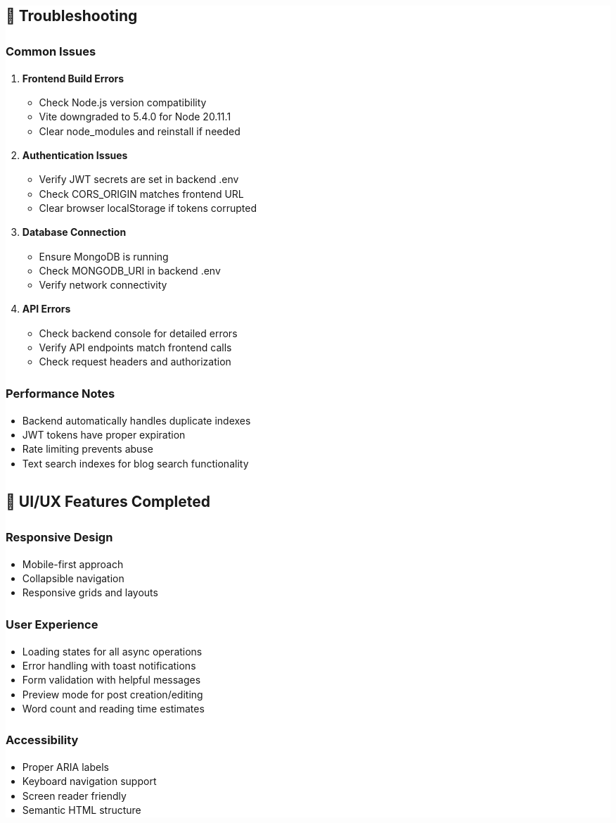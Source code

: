 ## 🔧 Troubleshooting

### Common Issues

1. **Frontend Build Errors**
   - Check Node.js version compatibility
   - Vite downgraded to 5.4.0 for Node 20.11.1
   - Clear node_modules and reinstall if needed

2. **Authentication Issues**
   - Verify JWT secrets are set in backend .env
   - Check CORS_ORIGIN matches frontend URL
   - Clear browser localStorage if tokens corrupted

3. **Database Connection**
   - Ensure MongoDB is running
   - Check MONGODB_URI in backend .env
   - Verify network connectivity

4. **API Errors**
   - Check backend console for detailed errors
   - Verify API endpoints match frontend calls
   - Check request headers and authorization

### Performance Notes
- Backend automatically handles duplicate indexes
- JWT tokens have proper expiration
- Rate limiting prevents abuse
- Text search indexes for blog search functionality

## 📱 UI/UX Features Completed

### Responsive Design
- Mobile-first approach
- Collapsible navigation
- Responsive grids and layouts

### User Experience
- Loading states for all async operations
- Error handling with toast notifications
- Form validation with helpful messages
- Preview mode for post creation/editing
- Word count and reading time estimates

### Accessibility
- Proper ARIA labels
- Keyboard navigation support
- Screen reader friendly
- Semantic HTML structure
